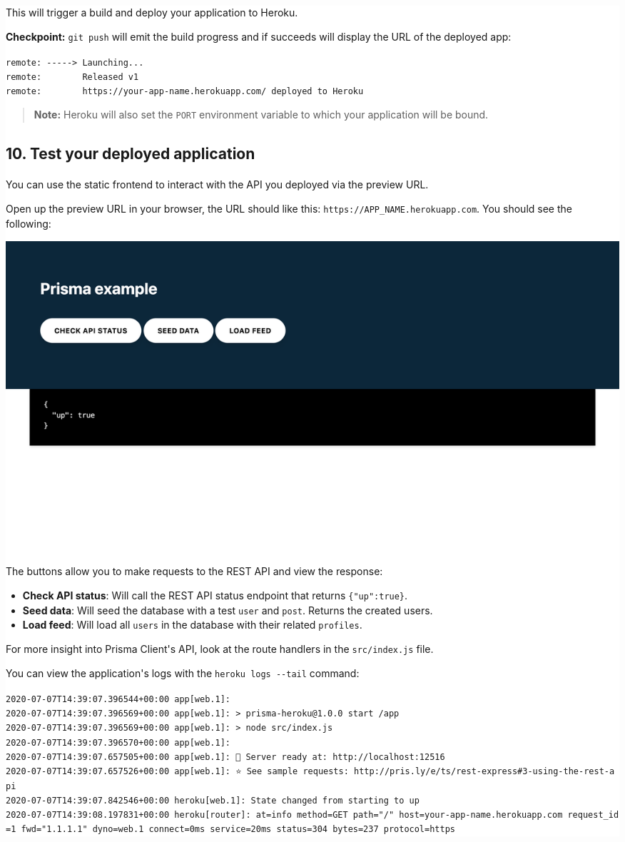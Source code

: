 This will trigger a build and deploy your application to Heroku.

**Checkpoint:** `git push` will emit the build progress and if succeeds will display the URL of the deployed app:

```no-lines
remote: -----> Launching...
remote:        Released v1
remote:        https://your-app-name.herokuapp.com/ deployed to Heroku
```

> **Note:** Heroku will also set the `PORT` environment variable to which your application will be bound.

## 10. Test your deployed application

You can use the static frontend to interact with the API you deployed via the preview URL.

Open up the preview URL in your browser, the URL should like this: `https://APP_NAME.herokuapp.com`. You should see the following:

![deployed-screenshot](./heroku-deployed.png)

The buttons allow you to make requests to the REST API and view the response:

- **Check API status**: Will call the REST API status endpoint that returns `{"up":true}`.
- **Seed data**: Will seed the database with a test `user` and `post`. Returns the created users.
- **Load feed**: Will load all `users` in the database with their related `profiles`.

For more insight into Prisma Client's API, look at the route handlers in the `src/index.js` file.

You can view the application's logs with the `heroku logs --tail` command:

```no-lines
2020-07-07T14:39:07.396544+00:00 app[web.1]:
2020-07-07T14:39:07.396569+00:00 app[web.1]: > prisma-heroku@1.0.0 start /app
2020-07-07T14:39:07.396569+00:00 app[web.1]: > node src/index.js
2020-07-07T14:39:07.396570+00:00 app[web.1]:
2020-07-07T14:39:07.657505+00:00 app[web.1]: 🚀 Server ready at: http://localhost:12516
2020-07-07T14:39:07.657526+00:00 app[web.1]: ⭐️ See sample requests: http://pris.ly/e/ts/rest-express#3-using-the-rest-api
2020-07-07T14:39:07.842546+00:00 heroku[web.1]: State changed from starting to up
2020-07-07T14:39:08.197831+00:00 heroku[router]: at=info method=GET path="/" host=your-app-name.herokuapp.com request_id=1 fwd="1.1.1.1" dyno=web.1 connect=0ms service=20ms status=304 bytes=237 protocol=https
```